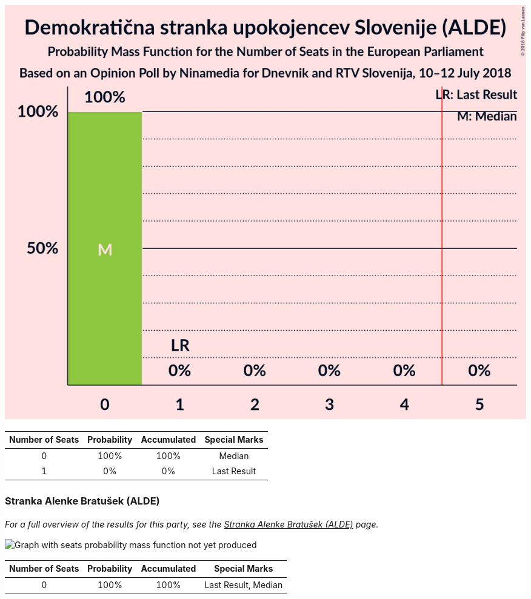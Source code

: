 ![Graph with seats probability mass function not yet produced](2018-07-12-Ninamedia-seats-pmf-demokratičnastrankaupokojencevslovenijealde.png "Seats Probability Mass Function")

| Number of Seats | Probability | Accumulated | Special Marks |
|:---------------:|:-----------:|:-----------:|:-------------:|
| 0 | 100% | 100% | Median |
| 1 | 0% | 0% | Last Result |

### Stranka Alenke Bratušek (ALDE)

*For a full overview of the results for this party, see the [Stranka Alenke Bratušek (ALDE)](party-strankaalenkebratušekalde.html) page.*

![Graph with seats probability mass function not yet produced](2018-07-12-Ninamedia-seats-pmf-strankaalenkebratušekalde.png "Seats Probability Mass Function")

| Number of Seats | Probability | Accumulated | Special Marks |
|:---------------:|:-----------:|:-----------:|:-------------:|
| 0 | 100% | 100% | Last Result, Median |
